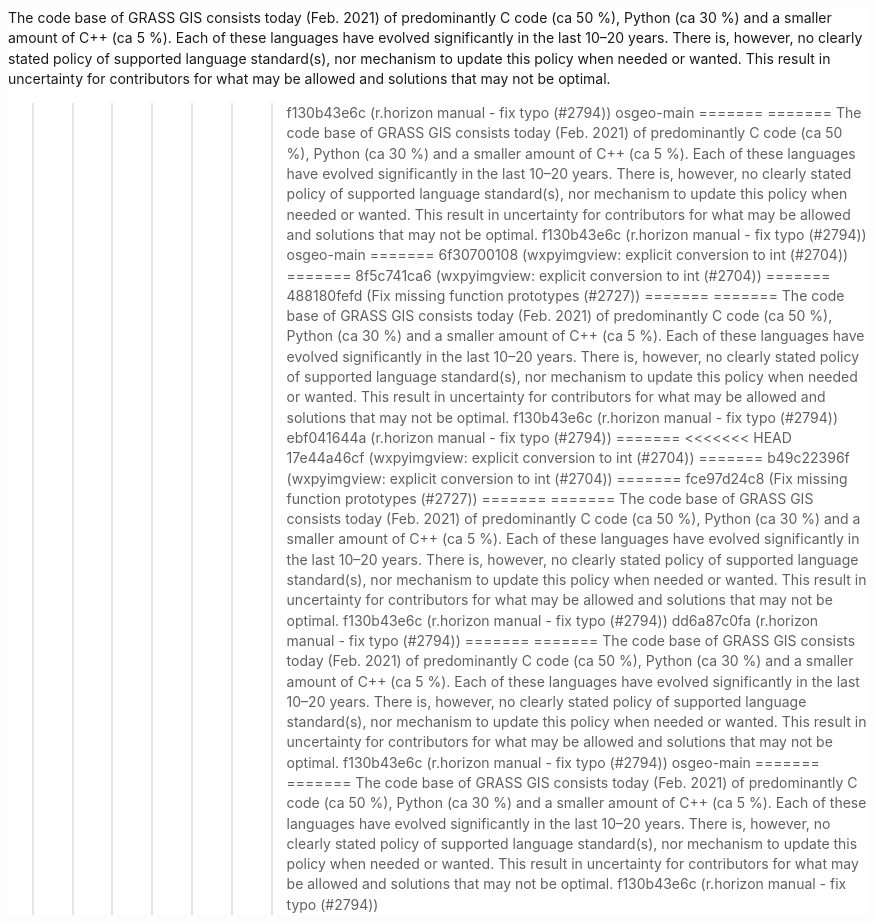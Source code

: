 The code base of GRASS GIS consists today (Feb. 2021) of predominantly C code (ca 50 %), Python (ca 30 %) and a smaller amount of C++ (ca 5 %). Each of these languages have evolved significantly in the last 10–20 years. There is, however, no clearly stated policy of supported language standard(s), nor mechanism to update this policy when needed or wanted. This result in uncertainty for contributors for what may be allowed and solutions that may not be optimal.
>>>>>>> f130b43e6c (r.horizon manual - fix typo (#2794))
>>>>>>> osgeo-main
=======
=======
The code base of GRASS GIS consists today (Feb. 2021) of predominantly C code (ca 50 %), Python (ca 30 %) and a smaller amount of C++ (ca 5 %). Each of these languages have evolved significantly in the last 10–20 years. There is, however, no clearly stated policy of supported language standard(s), nor mechanism to update this policy when needed or wanted. This result in uncertainty for contributors for what may be allowed and solutions that may not be optimal.
>>>>>>> f130b43e6c (r.horizon manual - fix typo (#2794))
>>>>>>> osgeo-main
=======
>>>>>>> 6f30700108 (wxpyimgview: explicit conversion to int (#2704))
=======
>>>>>>> 8f5c741ca6 (wxpyimgview: explicit conversion to int (#2704))
=======
>>>>>>> 488180fefd (Fix missing function prototypes (#2727))
=======
=======
The code base of GRASS GIS consists today (Feb. 2021) of predominantly C code (ca 50 %), Python (ca 30 %) and a smaller amount of C++ (ca 5 %). Each of these languages have evolved significantly in the last 10–20 years. There is, however, no clearly stated policy of supported language standard(s), nor mechanism to update this policy when needed or wanted. This result in uncertainty for contributors for what may be allowed and solutions that may not be optimal.
>>>>>>> f130b43e6c (r.horizon manual - fix typo (#2794))
>>>>>>> ebf041644a (r.horizon manual - fix typo (#2794))
=======
<<<<<<< HEAD
>>>>>>> 17e44a46cf (wxpyimgview: explicit conversion to int (#2704))
=======
>>>>>>> b49c22396f (wxpyimgview: explicit conversion to int (#2704))
=======
>>>>>>> fce97d24c8 (Fix missing function prototypes (#2727))
=======
=======
The code base of GRASS GIS consists today (Feb. 2021) of predominantly C code (ca 50 %), Python (ca 30 %) and a smaller amount of C++ (ca 5 %). Each of these languages have evolved significantly in the last 10–20 years. There is, however, no clearly stated policy of supported language standard(s), nor mechanism to update this policy when needed or wanted. This result in uncertainty for contributors for what may be allowed and solutions that may not be optimal.
>>>>>>> f130b43e6c (r.horizon manual - fix typo (#2794))
>>>>>>> dd6a87c0fa (r.horizon manual - fix typo (#2794))
=======
=======
The code base of GRASS GIS consists today (Feb. 2021) of predominantly C code (ca 50 %), Python (ca 30 %) and a smaller amount of C++ (ca 5 %). Each of these languages have evolved significantly in the last 10–20 years. There is, however, no clearly stated policy of supported language standard(s), nor mechanism to update this policy when needed or wanted. This result in uncertainty for contributors for what may be allowed and solutions that may not be optimal.
>>>>>>> f130b43e6c (r.horizon manual - fix typo (#2794))
>>>>>>> osgeo-main
=======
=======
The code base of GRASS GIS consists today (Feb. 2021) of predominantly C code (ca 50 %), Python (ca 30 %) and a smaller amount of C++ (ca 5 %). Each of these languages have evolved significantly in the last 10–20 years. There is, however, no clearly stated policy of supported language standard(s), nor mechanism to update this policy when needed or wanted. This result in uncertainty for contributors for what may be allowed and solutions that may not be optimal.
>>>>>>> f130b43e6c (r.horizon manual - fix typo (#2794))